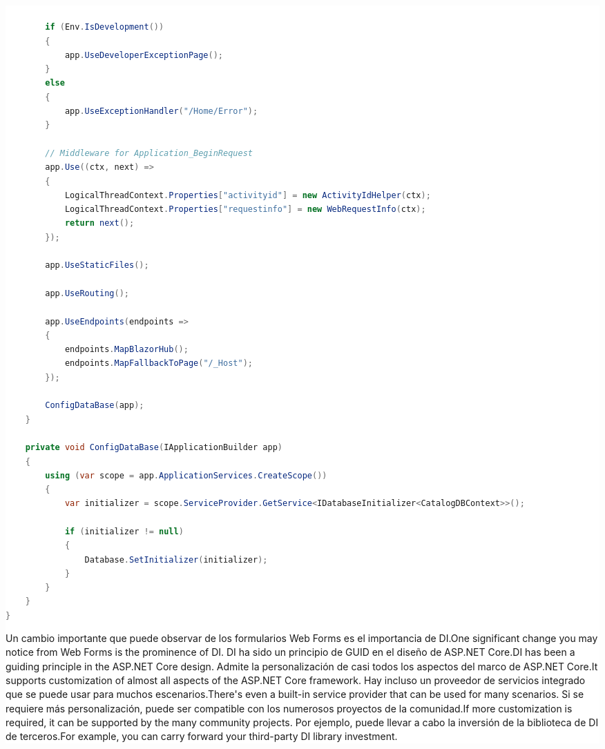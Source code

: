 ```csharp

        if (Env.IsDevelopment())
        {
            app.UseDeveloperExceptionPage();
        }
        else
        {
            app.UseExceptionHandler("/Home/Error");
        }

        // Middleware for Application_BeginRequest
        app.Use((ctx, next) =>
        {
            LogicalThreadContext.Properties["activityid"] = new ActivityIdHelper(ctx);
            LogicalThreadContext.Properties["requestinfo"] = new WebRequestInfo(ctx);
            return next();
        });

        app.UseStaticFiles();

        app.UseRouting();

        app.UseEndpoints(endpoints =>
        {
            endpoints.MapBlazorHub();
            endpoints.MapFallbackToPage("/_Host");
        });

        ConfigDataBase(app);
    }

    private void ConfigDataBase(IApplicationBuilder app)
    {
        using (var scope = app.ApplicationServices.CreateScope())
        {
            var initializer = scope.ServiceProvider.GetService<IDatabaseInitializer<CatalogDBContext>>();

            if (initializer != null)
            {
                Database.SetInitializer(initializer);
            }
        }
    }
}
```

<span data-ttu-id="8856f-172">Un cambio importante que puede observar de los formularios Web Forms es el importancia de DI.</span><span class="sxs-lookup"><span data-stu-id="8856f-172">One significant change you may notice from Web Forms is the prominence of DI.</span></span> <span data-ttu-id="8856f-173">DI ha sido un principio de GUID en el diseño de ASP.NET Core.</span><span class="sxs-lookup"><span data-stu-id="8856f-173">DI has been a guiding principle in the ASP.NET Core design.</span></span> <span data-ttu-id="8856f-174">Admite la personalización de casi todos los aspectos del marco de ASP.NET Core.</span><span class="sxs-lookup"><span data-stu-id="8856f-174">It supports customization of almost all aspects of the ASP.NET Core framework.</span></span> <span data-ttu-id="8856f-175">Hay incluso un proveedor de servicios integrado que se puede usar para muchos escenarios.</span><span class="sxs-lookup"><span data-stu-id="8856f-175">There's even a built-in service provider that can be used for many scenarios.</span></span> <span data-ttu-id="8856f-176">Si se requiere más personalización, puede ser compatible con los numerosos proyectos de la comunidad.</span><span class="sxs-lookup"><span data-stu-id="8856f-176">If more customization is required, it can be supported by the many community projects.</span></span> <span data-ttu-id="8856f-177">Por ejemplo, puede llevar a cabo la inversión de la biblioteca de DI de terceros.</span><span class="sxs-lookup"><span data-stu-id="8856f-177">For example, you can carry forward your third-party DI library investment.</span></span>
